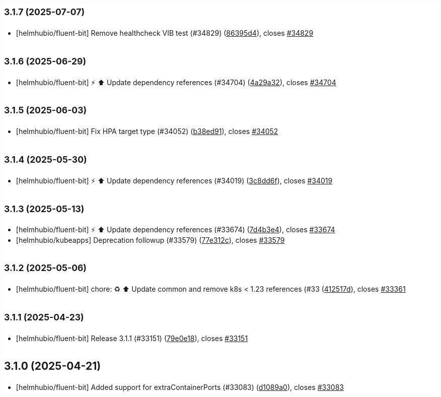 ## <small>3.1.7 (2025-07-07)</small>

* [helmhubio/fluent-bit] Remove healthcheck VIB test (#34829) ([86395d4](https://github.com/helmhub-io/charts/commit/86395d4011a3b031f5f37f867b0a4ccba3d676e1)), closes [#34829](https://github.com/helmhub-io/charts/issues/34829)

## <small>3.1.6 (2025-06-29)</small>

* [helmhubio/fluent-bit] :zap: :arrow_up: Update dependency references (#34704) ([4a29a32](https://github.com/helmhub-io/charts/commit/4a29a322d558718ff9e3a582e38faef1c5c49026)), closes [#34704](https://github.com/helmhub-io/charts/issues/34704)

## <small>3.1.5 (2025-06-03)</small>

* [helmhubio/fluent-bit] Fix HPA  target type (#34052) ([b38ed91](https://github.com/helmhub-io/charts/commit/b38ed9161d728c576666940106b27a669abf3e7d)), closes [#34052](https://github.com/helmhub-io/charts/issues/34052)

## <small>3.1.4 (2025-05-30)</small>

* [helmhubio/fluent-bit] :zap: :arrow_up: Update dependency references (#34019) ([3c8dd6f](https://github.com/helmhub-io/charts/commit/3c8dd6ff2c92ee698869434becb5331dca4b8fa9)), closes [#34019](https://github.com/helmhub-io/charts/issues/34019)

## <small>3.1.3 (2025-05-13)</small>

* [helmhubio/fluent-bit] :zap: :arrow_up: Update dependency references (#33674) ([7d4b3e4](https://github.com/helmhub-io/charts/commit/7d4b3e4c7bbacfc703daf2da91b8443702f1817e)), closes [#33674](https://github.com/helmhub-io/charts/issues/33674)
* [helmhubio/kubeapps] Deprecation followup (#33579) ([77e312c](https://github.com/helmhub-io/charts/commit/77e312c1772d4d7c4dc5d3ac0e80f4e452e3a062)), closes [#33579](https://github.com/helmhub-io/charts/issues/33579)

## <small>3.1.2 (2025-05-06)</small>

* [helmhubio/fluent-bit] chore: :recycle: :arrow_up: Update common and remove k8s < 1.23 references (#33 ([412517d](https://github.com/helmhub-io/charts/commit/412517d16ac16572752b4f142991d26693da4d55)), closes [#33361](https://github.com/helmhub-io/charts/issues/33361)

## <small>3.1.1 (2025-04-23)</small>

* [helmhubio/fluent-bit] Release 3.1.1 (#33151) ([79e0e18](https://github.com/helmhub-io/charts/commit/79e0e185755f4b4b058ac3697761025df6c03532)), closes [#33151](https://github.com/helmhub-io/charts/issues/33151)

## 3.1.0 (2025-04-21)

* [helmhubio/fluent-bit] Added support for extraContainerPorts (#33083) ([d1089a0](https://github.com/helmhub-io/charts/commit/d1089a0eab6f5a0c3a451806b1f58287fe727d1e)), closes [#33083](https://github.com/helmhub-io/charts/issues/33083)
